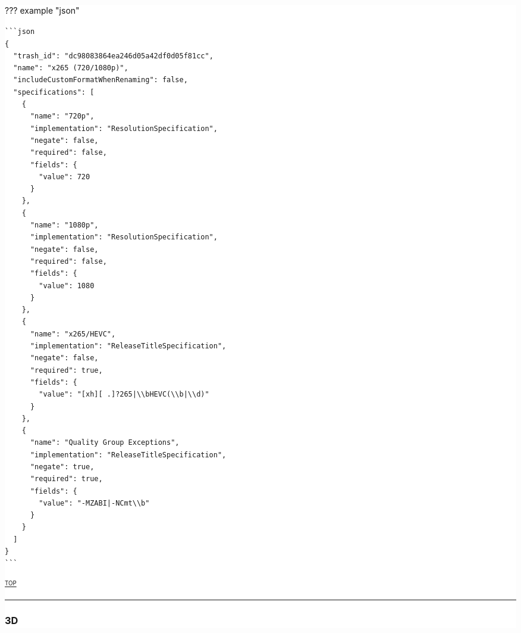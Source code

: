 ??? example "json"

    ```json
    {
      "trash_id": "dc98083864ea246d05a42df0d05f81cc",
      "name": "x265 (720/1080p)",
      "includeCustomFormatWhenRenaming": false,
      "specifications": [
        {
          "name": "720p",
          "implementation": "ResolutionSpecification",
          "negate": false,
          "required": false,
          "fields": {
            "value": 720
          }
        },
        {
          "name": "1080p",
          "implementation": "ResolutionSpecification",
          "negate": false,
          "required": false,
          "fields": {
            "value": 1080
          }
        },
        {
          "name": "x265/HEVC",
          "implementation": "ReleaseTitleSpecification",
          "negate": false,
          "required": true,
          "fields": {
            "value": "[xh][ .]?265|\\bHEVC(\\b|\\d)"
          }
        },
        {
          "name": "Quality Group Exceptions",
          "implementation": "ReleaseTitleSpecification",
          "negate": true,
          "required": true,
          "fields": {
            "value": "-MZABI|-NCmt\\b"
          }
        }
      ]
    }
    ```

<sub><sup>[TOP](#index)</sup>

------

### 3D
